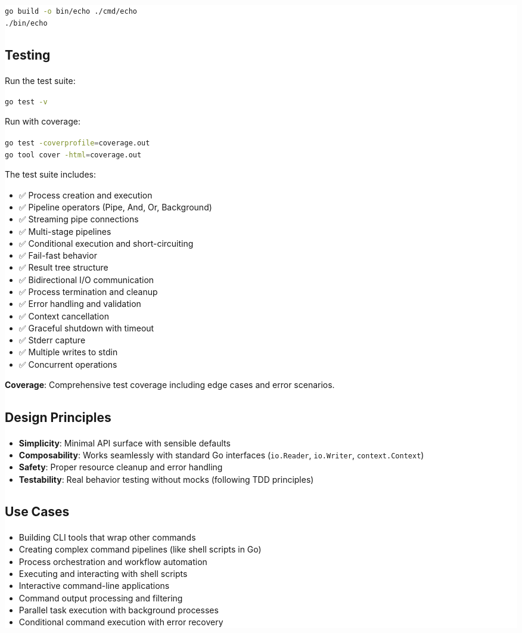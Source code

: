 ```bash
go build -o bin/echo ./cmd/echo
./bin/echo
```

## Testing

Run the test suite:

```bash
go test -v
```

Run with coverage:

```bash
go test -coverprofile=coverage.out
go tool cover -html=coverage.out
```

The test suite includes:
- ✅ Process creation and execution
- ✅ Pipeline operators (Pipe, And, Or, Background)
- ✅ Streaming pipe connections
- ✅ Multi-stage pipelines
- ✅ Conditional execution and short-circuiting
- ✅ Fail-fast behavior
- ✅ Result tree structure
- ✅ Bidirectional I/O communication
- ✅ Process termination and cleanup
- ✅ Error handling and validation
- ✅ Context cancellation
- ✅ Graceful shutdown with timeout
- ✅ Stderr capture
- ✅ Multiple writes to stdin
- ✅ Concurrent operations

**Coverage**: Comprehensive test coverage including edge cases and error scenarios.

## Design Principles

- **Simplicity**: Minimal API surface with sensible defaults
- **Composability**: Works seamlessly with standard Go interfaces (`io.Reader`, `io.Writer`, `context.Context`)
- **Safety**: Proper resource cleanup and error handling
- **Testability**: Real behavior testing without mocks (following TDD principles)

## Use Cases

- Building CLI tools that wrap other commands
- Creating complex command pipelines (like shell scripts in Go)
- Process orchestration and workflow automation
- Executing and interacting with shell scripts
- Interactive command-line applications
- Command output processing and filtering
- Parallel task execution with background processes
- Conditional command execution with error recovery
